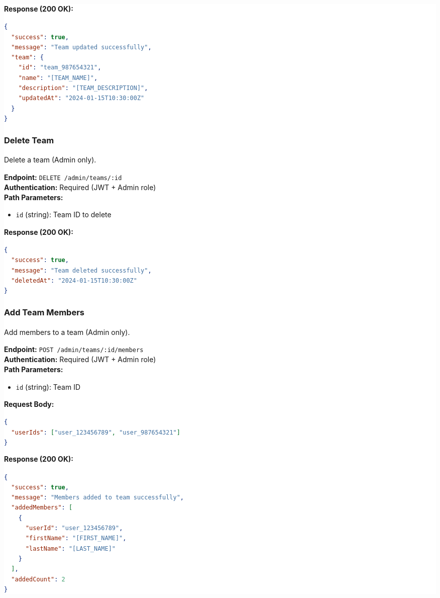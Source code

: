 **Response (200 OK):**
```json
{
  "success": true,
  "message": "Team updated successfully",
  "team": {
    "id": "team_987654321",
    "name": "[TEAM_NAME]",
    "description": "[TEAM_DESCRIPTION]",
    "updatedAt": "2024-01-15T10:30:00Z"
  }
}
```

### Delete Team
Delete a team (Admin only).

**Endpoint:** `DELETE /admin/teams/:id`  
**Authentication:** Required (JWT + Admin role)  
**Path Parameters:**
- `id` (string): Team ID to delete

**Response (200 OK):**
```json
{
  "success": true,
  "message": "Team deleted successfully",
  "deletedAt": "2024-01-15T10:30:00Z"
}
```

### Add Team Members
Add members to a team (Admin only).

**Endpoint:** `POST /admin/teams/:id/members`  
**Authentication:** Required (JWT + Admin role)  
**Path Parameters:**
- `id` (string): Team ID

**Request Body:**
```json
{
  "userIds": ["user_123456789", "user_987654321"]
}
```

**Response (200 OK):**
```json
{
  "success": true,
  "message": "Members added to team successfully",
  "addedMembers": [
    {
      "userId": "user_123456789",
      "firstName": "[FIRST_NAME]",
      "lastName": "[LAST_NAME]"
    }
  ],
  "addedCount": 2
}
```
